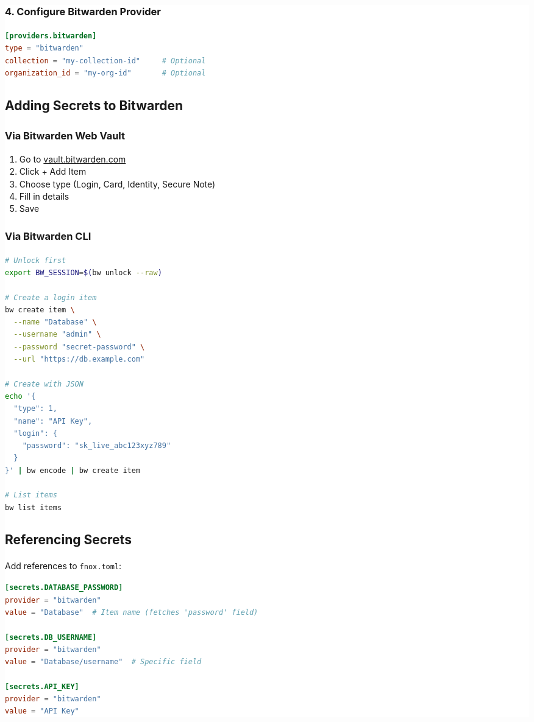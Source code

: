 ### 4. Configure Bitwarden Provider

```toml
[providers.bitwarden]
type = "bitwarden"
collection = "my-collection-id"     # Optional
organization_id = "my-org-id"       # Optional
```

## Adding Secrets to Bitwarden

### Via Bitwarden Web Vault

1. Go to [vault.bitwarden.com](https://vault.bitwarden.com)
2. Click + Add Item
3. Choose type (Login, Card, Identity, Secure Note)
4. Fill in details
5. Save

### Via Bitwarden CLI

```bash
# Unlock first
export BW_SESSION=$(bw unlock --raw)

# Create a login item
bw create item \
  --name "Database" \
  --username "admin" \
  --password "secret-password" \
  --url "https://db.example.com"

# Create with JSON
echo '{
  "type": 1,
  "name": "API Key",
  "login": {
    "password": "sk_live_abc123xyz789"
  }
}' | bw encode | bw create item

# List items
bw list items
```

## Referencing Secrets

Add references to `fnox.toml`:

```toml
[secrets.DATABASE_PASSWORD]
provider = "bitwarden"
value = "Database"  # Item name (fetches 'password' field)

[secrets.DB_USERNAME]
provider = "bitwarden"
value = "Database/username"  # Specific field

[secrets.API_KEY]
provider = "bitwarden"
value = "API Key"
```
